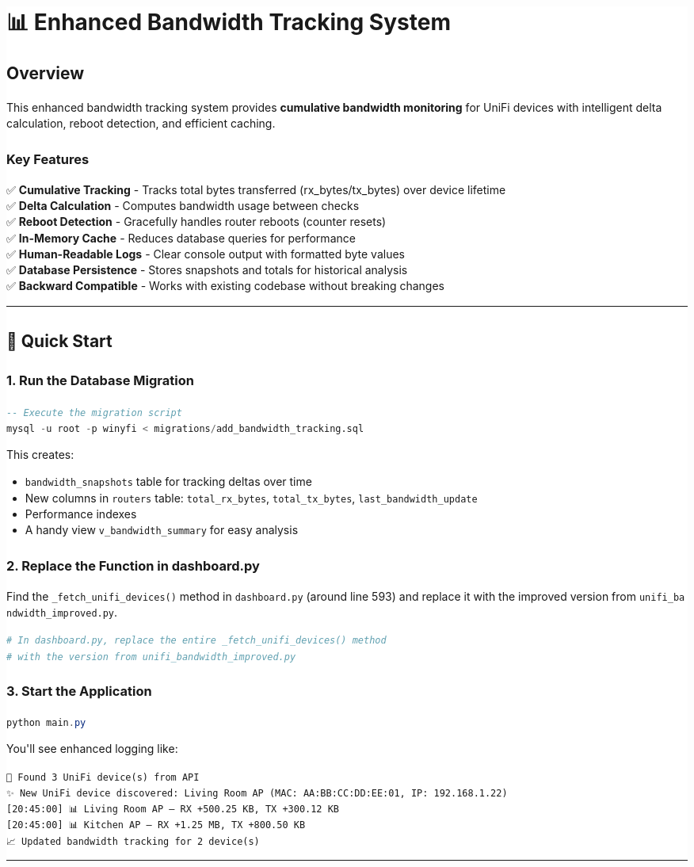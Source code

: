 # 📊 Enhanced Bandwidth Tracking System

## Overview

This enhanced bandwidth tracking system provides **cumulative bandwidth monitoring** for UniFi devices with intelligent delta calculation, reboot detection, and efficient caching.

### Key Features

✅ **Cumulative Tracking** - Tracks total bytes transferred (rx_bytes/tx_bytes) over device lifetime  
✅ **Delta Calculation** - Computes bandwidth usage between checks  
✅ **Reboot Detection** - Gracefully handles router reboots (counter resets)  
✅ **In-Memory Cache** - Reduces database queries for performance  
✅ **Human-Readable Logs** - Clear console output with formatted byte values  
✅ **Database Persistence** - Stores snapshots and totals for historical analysis  
✅ **Backward Compatible** - Works with existing codebase without breaking changes  

---

## 🚀 Quick Start

### 1. Run the Database Migration

```sql
-- Execute the migration script
mysql -u root -p winyfi < migrations/add_bandwidth_tracking.sql
```

This creates:
- `bandwidth_snapshots` table for tracking deltas over time
- New columns in `routers` table: `total_rx_bytes`, `total_tx_bytes`, `last_bandwidth_update`
- Performance indexes
- A handy view `v_bandwidth_summary` for easy analysis

### 2. Replace the Function in dashboard.py

Find the `_fetch_unifi_devices()` method in `dashboard.py` (around line 593) and replace it with the improved version from `unifi_bandwidth_improved.py`.

```python
# In dashboard.py, replace the entire _fetch_unifi_devices() method
# with the version from unifi_bandwidth_improved.py
```

### 3. Start the Application

```powershell
python main.py
```

You'll see enhanced logging like:

```
📡 Found 3 UniFi device(s) from API
✨ New UniFi device discovered: Living Room AP (MAC: AA:BB:CC:DD:EE:01, IP: 192.168.1.22)
[20:45:00] 📊 Living Room AP — RX +500.25 KB, TX +300.12 KB
[20:45:00] 📊 Kitchen AP — RX +1.25 MB, TX +800.50 KB
📈 Updated bandwidth tracking for 2 device(s)
```

---